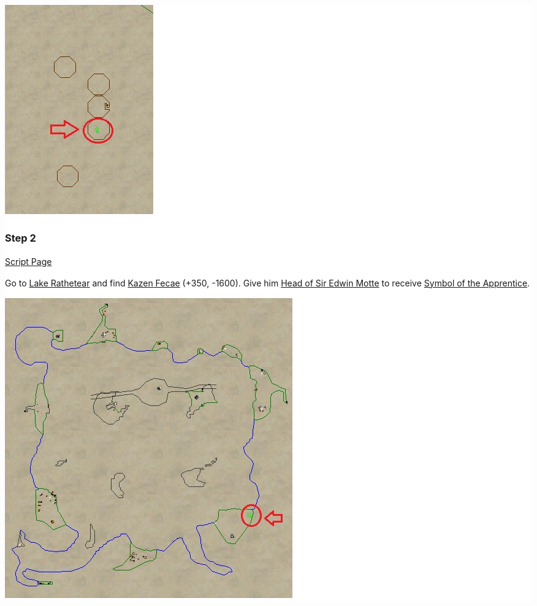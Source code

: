 ![Sir-Edwin-Motte-Map-2-Rathe-Mountains.jpg](/static/guide_images/epics/necromancer/Sir-Edwin-Motte-Map-2-Rathe-Mountains.jpg)

### Step 2
[Script Page](/script-entities/lakerathe/Kazen_Fecae)

Go to [Lake Rathetear](/zone/51) and find [Kazen Fecae](/npc/51048) (+350, -1600). Give him [Head of Sir Edwin Motte](/item/20641) to receive [Symbol of the Apprentice](/item/20642).

![Kazen-Fecae-Map.jpg](/static/guide_images/epics/necromancer/Kazen-Fecae-Map.jpg)